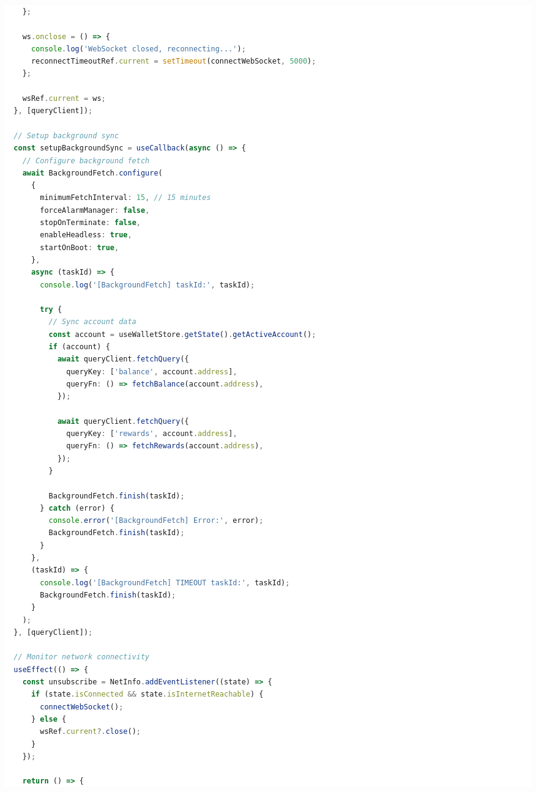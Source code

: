 ```typescript
    };
    
    ws.onclose = () => {
      console.log('WebSocket closed, reconnecting...');
      reconnectTimeoutRef.current = setTimeout(connectWebSocket, 5000);
    };
    
    wsRef.current = ws;
  }, [queryClient]);
  
  // Setup background sync
  const setupBackgroundSync = useCallback(async () => {
    // Configure background fetch
    await BackgroundFetch.configure(
      {
        minimumFetchInterval: 15, // 15 minutes
        forceAlarmManager: false,
        stopOnTerminate: false,
        enableHeadless: true,
        startOnBoot: true,
      },
      async (taskId) => {
        console.log('[BackgroundFetch] taskId:', taskId);
        
        try {
          // Sync account data
          const account = useWalletStore.getState().getActiveAccount();
          if (account) {
            await queryClient.fetchQuery({
              queryKey: ['balance', account.address],
              queryFn: () => fetchBalance(account.address),
            });
            
            await queryClient.fetchQuery({
              queryKey: ['rewards', account.address],
              queryFn: () => fetchRewards(account.address),
            });
          }
          
          BackgroundFetch.finish(taskId);
        } catch (error) {
          console.error('[BackgroundFetch] Error:', error);
          BackgroundFetch.finish(taskId);
        }
      },
      (taskId) => {
        console.log('[BackgroundFetch] TIMEOUT taskId:', taskId);
        BackgroundFetch.finish(taskId);
      }
    );
  }, [queryClient]);
  
  // Monitor network connectivity
  useEffect(() => {
    const unsubscribe = NetInfo.addEventListener((state) => {
      if (state.isConnected && state.isInternetReachable) {
        connectWebSocket();
      } else {
        wsRef.current?.close();
      }
    });
    
    return () => {
```